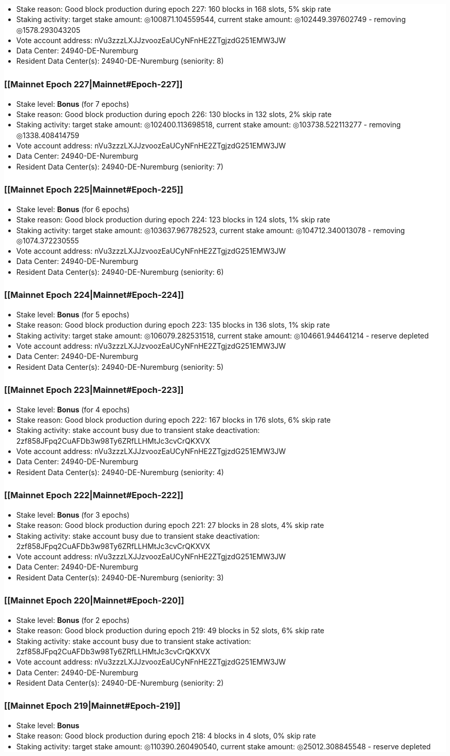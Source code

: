 * Stake reason: Good block production during epoch 227: 160 blocks in 168 slots, 5% skip rate
* Staking activity: target stake amount: ◎100871.104559544, current stake amount: ◎102449.397602749 - removing ◎1578.293043205
* Vote account address: nVu3zzzLXJJzvoozEaUCyNFnHE2ZTgjzdG251EMW3JW
* Data Center: 24940-DE-Nuremburg
* Resident Data Center(s): 24940-DE-Nuremburg (seniority: 8)
### [[Mainnet Epoch 227|Mainnet#Epoch-227]]
* Stake level: **Bonus** (for 7 epochs)
* Stake reason: Good block production during epoch 226: 130 blocks in 132 slots, 2% skip rate
* Staking activity: target stake amount: ◎102400.113698518, current stake amount: ◎103738.522113277 - removing ◎1338.408414759
* Vote account address: nVu3zzzLXJJzvoozEaUCyNFnHE2ZTgjzdG251EMW3JW
* Data Center: 24940-DE-Nuremburg
* Resident Data Center(s): 24940-DE-Nuremburg (seniority: 7)
### [[Mainnet Epoch 225|Mainnet#Epoch-225]]
* Stake level: **Bonus** (for 6 epochs)
* Stake reason: Good block production during epoch 224: 123 blocks in 124 slots, 1% skip rate
* Staking activity: target stake amount: ◎103637.967782523, current stake amount: ◎104712.340013078 - removing ◎1074.372230555
* Vote account address: nVu3zzzLXJJzvoozEaUCyNFnHE2ZTgjzdG251EMW3JW
* Data Center: 24940-DE-Nuremburg
* Resident Data Center(s): 24940-DE-Nuremburg (seniority: 6)
### [[Mainnet Epoch 224|Mainnet#Epoch-224]]
* Stake level: **Bonus** (for 5 epochs)
* Stake reason: Good block production during epoch 223: 135 blocks in 136 slots, 1% skip rate
* Staking activity: target stake amount: ◎106079.282531518, current stake amount: ◎104661.944641214 - reserve depleted
* Vote account address: nVu3zzzLXJJzvoozEaUCyNFnHE2ZTgjzdG251EMW3JW
* Data Center: 24940-DE-Nuremburg
* Resident Data Center(s): 24940-DE-Nuremburg (seniority: 5)
### [[Mainnet Epoch 223|Mainnet#Epoch-223]]
* Stake level: **Bonus** (for 4 epochs)
* Stake reason: Good block production during epoch 222: 167 blocks in 176 slots, 6% skip rate
* Staking activity: stake account busy due to transient stake deactivation: 2zf858JFpq2CuAFDb3w98Ty6ZRfLLHMtJc3cvCrQKXVX
* Vote account address: nVu3zzzLXJJzvoozEaUCyNFnHE2ZTgjzdG251EMW3JW
* Data Center: 24940-DE-Nuremburg
* Resident Data Center(s): 24940-DE-Nuremburg (seniority: 4)
### [[Mainnet Epoch 222|Mainnet#Epoch-222]]
* Stake level: **Bonus** (for 3 epochs)
* Stake reason: Good block production during epoch 221: 27 blocks in 28 slots, 4% skip rate
* Staking activity: stake account busy due to transient stake deactivation: 2zf858JFpq2CuAFDb3w98Ty6ZRfLLHMtJc3cvCrQKXVX
* Vote account address: nVu3zzzLXJJzvoozEaUCyNFnHE2ZTgjzdG251EMW3JW
* Data Center: 24940-DE-Nuremburg
* Resident Data Center(s): 24940-DE-Nuremburg (seniority: 3)
### [[Mainnet Epoch 220|Mainnet#Epoch-220]]
* Stake level: **Bonus** (for 2 epochs)
* Stake reason: Good block production during epoch 219: 49 blocks in 52 slots, 6% skip rate
* Staking activity: stake account busy due to transient stake activation: 2zf858JFpq2CuAFDb3w98Ty6ZRfLLHMtJc3cvCrQKXVX
* Vote account address: nVu3zzzLXJJzvoozEaUCyNFnHE2ZTgjzdG251EMW3JW
* Data Center: 24940-DE-Nuremburg
* Resident Data Center(s): 24940-DE-Nuremburg (seniority: 2)
### [[Mainnet Epoch 219|Mainnet#Epoch-219]]
* Stake level: **Bonus**
* Stake reason: Good block production during epoch 218: 4 blocks in 4 slots, 0% skip rate
* Staking activity: target stake amount: ◎110390.260490540, current stake amount: ◎25012.308845548 - reserve depleted